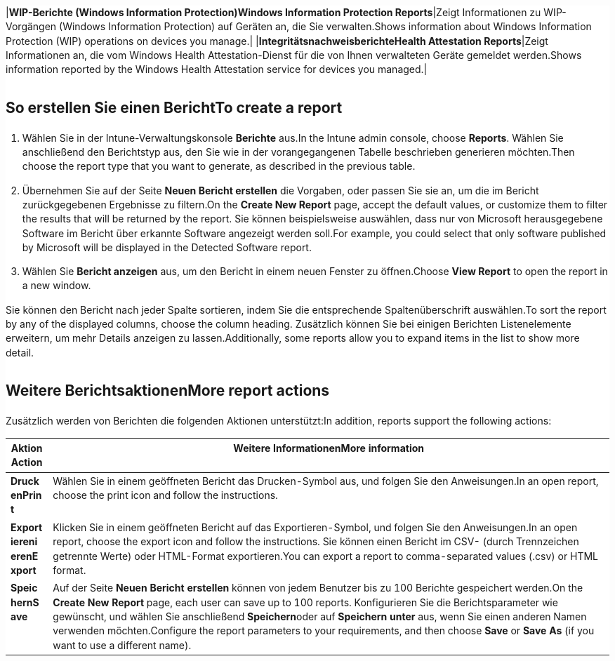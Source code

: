 |<span data-ttu-id="c2bdf-166">**WIP-Berichte (Windows Information Protection)**</span><span class="sxs-lookup"><span data-stu-id="c2bdf-166">**Windows Information Protection Reports**</span></span>|<span data-ttu-id="c2bdf-167">Zeigt Informationen zu WIP-Vorgängen (Windows Information Protection) auf Geräten an, die Sie verwalten.</span><span class="sxs-lookup"><span data-stu-id="c2bdf-167">Shows information about Windows Information Protection (WIP) operations on devices you manage.</span></span>|
|<span data-ttu-id="c2bdf-168">**Integritätsnachweisberichte**</span><span class="sxs-lookup"><span data-stu-id="c2bdf-168">**Health Attestation Reports**</span></span>|<span data-ttu-id="c2bdf-169">Zeigt Informationen an, die vom Windows Health Attestation-Dienst für die von Ihnen verwalteten Geräte gemeldet werden.</span><span class="sxs-lookup"><span data-stu-id="c2bdf-169">Shows information reported by the Windows Health Attestation service for devices you managed.</span></span>|

## <a name="to-create-a-report"></a><span data-ttu-id="c2bdf-170">So erstellen Sie einen Bericht</span><span class="sxs-lookup"><span data-stu-id="c2bdf-170">To create a report</span></span>

1.  <span data-ttu-id="c2bdf-171">Wählen Sie in der Intune-Verwaltungskonsole **Berichte** aus.</span><span class="sxs-lookup"><span data-stu-id="c2bdf-171">In the Intune admin console, choose **Reports**.</span></span> <span data-ttu-id="c2bdf-172">Wählen Sie anschließend den Berichtstyp aus, den Sie wie in der vorangegangenen Tabelle beschrieben generieren möchten.</span><span class="sxs-lookup"><span data-stu-id="c2bdf-172">Then choose the report type that you want to generate, as described in the previous table.</span></span>

2.  <span data-ttu-id="c2bdf-173">Übernehmen Sie auf der Seite **Neuen Bericht erstellen** die Vorgaben, oder passen Sie sie an, um die im Bericht zurückgegebenen Ergebnisse zu filtern.</span><span class="sxs-lookup"><span data-stu-id="c2bdf-173">On the **Create New Report** page, accept the default values, or customize them to filter the results that will be returned by the report.</span></span> <span data-ttu-id="c2bdf-174">Sie können beispielsweise auswählen, dass nur von Microsoft herausgegebene Software im Bericht über erkannte Software angezeigt werden soll.</span><span class="sxs-lookup"><span data-stu-id="c2bdf-174">For example, you could select that only software published by Microsoft will be displayed in the Detected Software report.</span></span>

3.  <span data-ttu-id="c2bdf-175">Wählen Sie **Bericht anzeigen** aus, um den Bericht in einem neuen Fenster zu öffnen.</span><span class="sxs-lookup"><span data-stu-id="c2bdf-175">Choose **View Report** to open the report in a new window.</span></span>

<span data-ttu-id="c2bdf-176">Sie können den Bericht nach jeder Spalte sortieren, indem Sie die entsprechende Spaltenüberschrift auswählen.</span><span class="sxs-lookup"><span data-stu-id="c2bdf-176">To sort the report by any of the displayed columns, choose the column heading.</span></span> <span data-ttu-id="c2bdf-177">Zusätzlich können Sie bei einigen Berichten Listenelemente erweitern, um mehr Details anzeigen zu lassen.</span><span class="sxs-lookup"><span data-stu-id="c2bdf-177">Additionally, some reports allow you to expand items in the list to show more detail.</span></span>

## <a name="more-report-actions"></a><span data-ttu-id="c2bdf-178">Weitere Berichtsaktionen</span><span class="sxs-lookup"><span data-stu-id="c2bdf-178">More report actions</span></span>
<span data-ttu-id="c2bdf-179">Zusätzlich werden von Berichten die folgenden Aktionen unterstützt:</span><span class="sxs-lookup"><span data-stu-id="c2bdf-179">In addition, reports support the following actions:</span></span>

|<span data-ttu-id="c2bdf-180">Aktion</span><span class="sxs-lookup"><span data-stu-id="c2bdf-180">Action</span></span>|<span data-ttu-id="c2bdf-181">Weitere Informationen</span><span class="sxs-lookup"><span data-stu-id="c2bdf-181">More information</span></span>|
|----------|--------------------|
|<span data-ttu-id="c2bdf-182">**Drucken**</span><span class="sxs-lookup"><span data-stu-id="c2bdf-182">**Print**</span></span>|<span data-ttu-id="c2bdf-183">Wählen Sie in einem geöffneten Bericht das Drucken-Symbol aus, und folgen Sie den Anweisungen.</span><span class="sxs-lookup"><span data-stu-id="c2bdf-183">In an open report, choose the print icon and follow the instructions.</span></span>|
|<span data-ttu-id="c2bdf-184">**Exportierenieren**</span><span class="sxs-lookup"><span data-stu-id="c2bdf-184">**Export**</span></span>|<span data-ttu-id="c2bdf-185">Klicken Sie in einem geöffneten Bericht auf das Exportieren-Symbol, und folgen Sie den Anweisungen.</span><span class="sxs-lookup"><span data-stu-id="c2bdf-185">In an open report, choose the export icon and follow the instructions.</span></span> <span data-ttu-id="c2bdf-186">Sie können einen Bericht im CSV- (durch Trennzeichen getrennte Werte) oder HTML-Format exportieren.</span><span class="sxs-lookup"><span data-stu-id="c2bdf-186">You can export a report to comma-separated values (.csv) or HTML format.</span></span>|
|<span data-ttu-id="c2bdf-187">**Speichern**</span><span class="sxs-lookup"><span data-stu-id="c2bdf-187">**Save**</span></span>|<span data-ttu-id="c2bdf-188">Auf der Seite **Neuen Bericht erstellen** können von jedem Benutzer bis zu 100 Berichte gespeichert werden.</span><span class="sxs-lookup"><span data-stu-id="c2bdf-188">On the **Create New Report** page, each user can save up to 100 reports.</span></span> <span data-ttu-id="c2bdf-189">Konfigurieren Sie die Berichtsparameter wie gewünscht, und wählen Sie anschließend **Speichern**oder auf **Speichern unter** aus, wenn Sie einen anderen Namen verwenden möchten.</span><span class="sxs-lookup"><span data-stu-id="c2bdf-189">Configure the report parameters to your requirements, and then choose **Save** or **Save As** (if you want to use a different name).</span></span>|